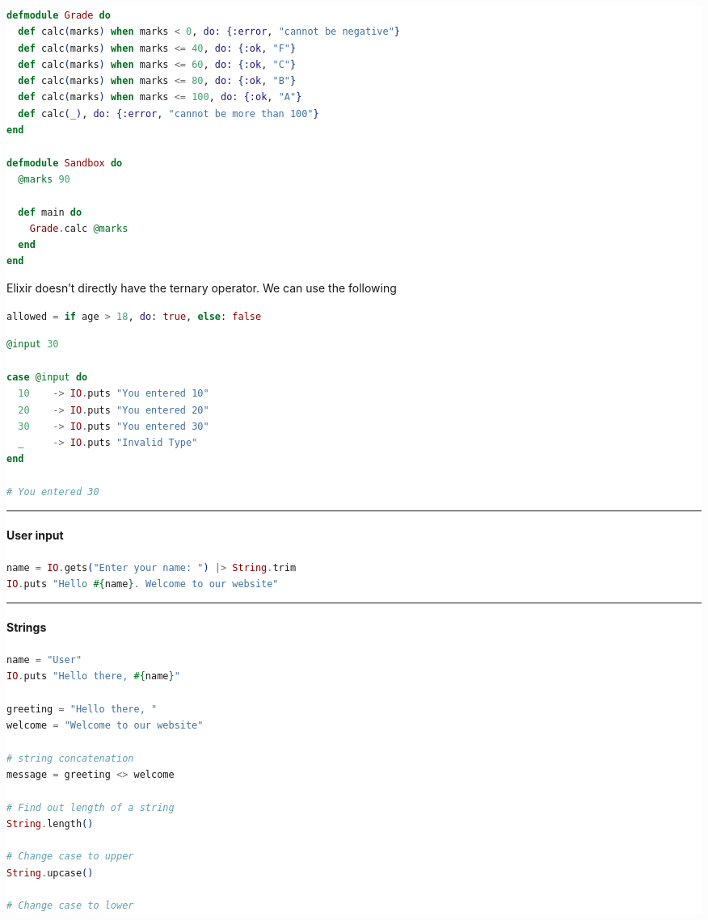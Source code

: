 ```elixir
defmodule Grade do
  def calc(marks) when marks < 0, do: {:error, "cannot be negative"}
  def calc(marks) when marks <= 40, do: {:ok, "F"}
  def calc(marks) when marks <= 60, do: {:ok, "C"}
  def calc(marks) when marks <= 80, do: {:ok, "B"}
  def calc(marks) when marks <= 100, do: {:ok, "A"}
  def calc(_), do: {:error, "cannot be more than 100"}
end

defmodule Sandbox do
  @marks 90

  def main do
    Grade.calc @marks
  end
end
```

Elixir doesn’t directly have the ternary operator. We can use the following

```elixir
allowed = if age > 18, do: true, else: false
```

```elixir
@input 30

case @input do
  10    -> IO.puts "You entered 10"
  20    -> IO.puts "You entered 20"
  30    -> IO.puts "You entered 30"
  _     -> IO.puts "Invalid Type"
end

# You entered 30
```


---

#### User input
```elixir
name = IO.gets("Enter your name: ") |> String.trim
IO.puts "Hello #{name}. Welcome to our website"
```


---

#### Strings
```elixir
name = "User"
IO.puts "Hello there, #{name}"

greeting = "Hello there, "
welcome = "Welcome to our website"

# string concatenation
message = greeting <> welcome

# Find out length of a string
String.length()

# Change case to upper
String.upcase()

# Change case to lower
```
